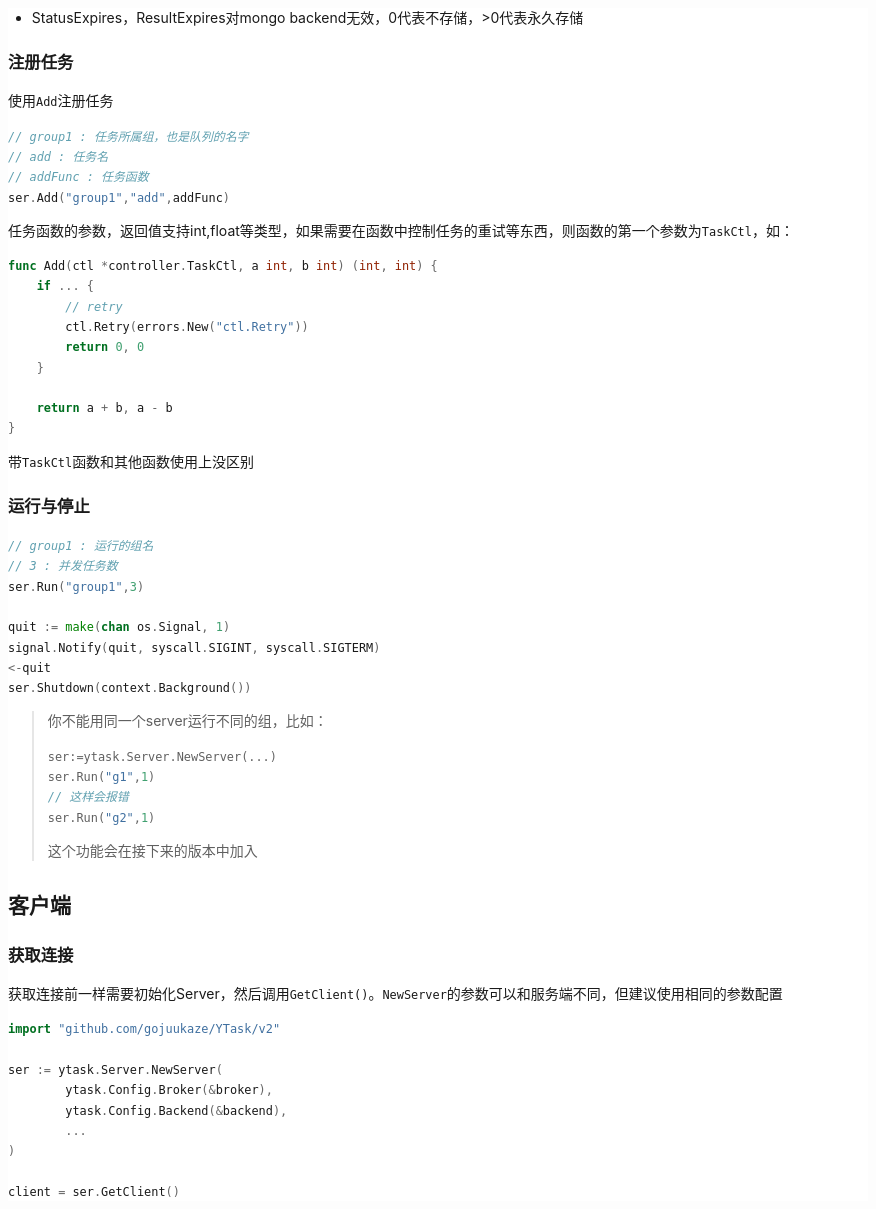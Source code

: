 * StatusExpires，ResultExpires对mongo backend无效，0代表不存储，>0代表永久存储

### 注册任务
使用`Add`注册任务
```go
// group1 : 任务所属组，也是队列的名字
// add : 任务名 
// addFunc : 任务函数
ser.Add("group1","add",addFunc)
```
任务函数的参数，返回值支持int,float等类型，如果需要在函数中控制任务的重试等东西，则函数的第一个参数为`TaskCtl`，如：

```go
func Add(ctl *controller.TaskCtl, a int, b int) (int, int) {
	if ... {
        // retry
		ctl.Retry(errors.New("ctl.Retry"))
        return 0, 0
	}

	return a + b, a - b
}
```

带`TaskCtl`函数和其他函数使用上没区别

### 运行与停止
```go
// group1 : 运行的组名
// 3 : 并发任务数
ser.Run("group1",3)

quit := make(chan os.Signal, 1)
signal.Notify(quit, syscall.SIGINT, syscall.SIGTERM)
<-quit
ser.Shutdown(context.Background())
```
> 你不能用同一个server运行不同的组，比如：
> ```go
> ser:=ytask.Server.NewServer(...)
> ser.Run("g1",1)
> // 这样会报错
> ser.Run("g2",1)
> ``` 
> 这个功能会在接下来的版本中加入

## 客户端

### 获取连接
获取连接前一样需要初始化Server，然后调用`GetClient()`。`NewServer`的参数可以和服务端不同，但建议使用相同的参数配置
```go
import "github.com/gojuukaze/YTask/v2"

ser := ytask.Server.NewServer(
		ytask.Config.Broker(&broker),
		ytask.Config.Backend(&backend),
		...
)

client = ser.GetClient()
```
